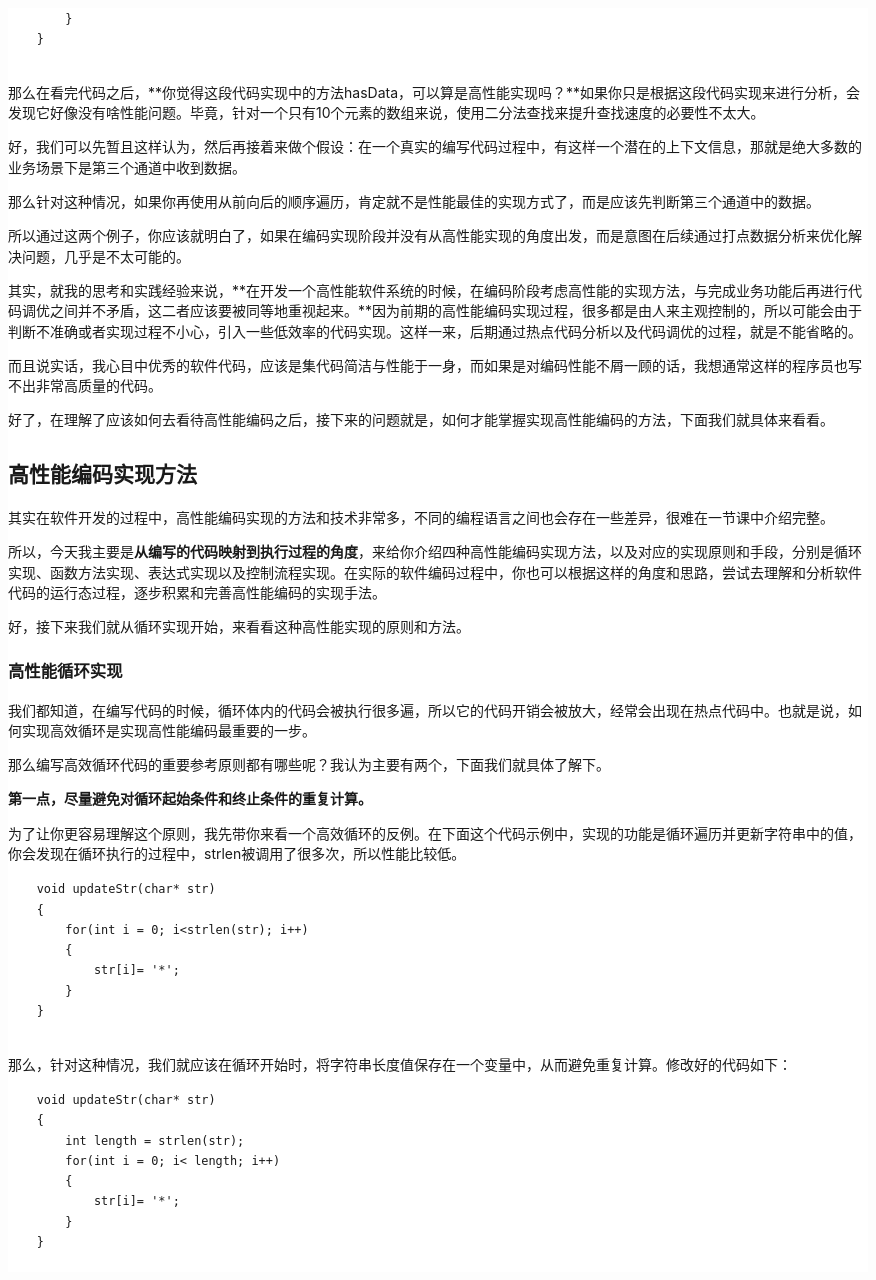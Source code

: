 ```
        }
    }
    

```

那么在看完代码之后，**你觉得这段代码实现中的方法hasData，可以算是高性能实现吗？**如果你只是根据这段代码实现来进行分析，会发现它好像没有啥性能问题。毕竟，针对一个只有10个元素的数组来说，使用二分法查找来提升查找速度的必要性不太大。

好，我们可以先暂且这样认为，然后再接着来做个假设：在一个真实的编写代码过程中，有这样一个潜在的上下文信息，那就是绝大多数的业务场景下是第三个通道中收到数据。

那么针对这种情况，如果你再使用从前向后的顺序遍历，肯定就不是性能最佳的实现方式了，而是应该先判断第三个通道中的数据。

所以通过这两个例子，你应该就明白了，如果在编码实现阶段并没有从高性能实现的角度出发，而是意图在后续通过打点数据分析来优化解决问题，几乎是不太可能的。

其实，就我的思考和实践经验来说，**在开发一个高性能软件系统的时候，在编码阶段考虑高性能的实现方法，与完成业务功能后再进行代码调优之间并不矛盾，这二者应该要被同等地重视起来。**因为前期的高性能编码实现过程，很多都是由人来主观控制的，所以可能会由于判断不准确或者实现过程不小心，引入一些低效率的代码实现。这样一来，后期通过热点代码分析以及代码调优的过程，就是不能省略的。

而且说实话，我心目中优秀的软件代码，应该是集代码简洁与性能于一身，而如果是对编码性能不屑一顾的话，我想通常这样的程序员也写不出非常高质量的代码。

好了，在理解了应该如何去看待高性能编码之后，接下来的问题就是，如何才能掌握实现高性能编码的方法，下面我们就具体来看看。

## 高性能编码实现方法

其实在软件开发的过程中，高性能编码实现的方法和技术非常多，不同的编程语言之间也会存在一些差异，很难在一节课中介绍完整。

所以，今天我主要是**从编写的代码映射到执行过程的角度**，来给你介绍四种高性能编码实现方法，以及对应的实现原则和手段，分别是循环实现、函数方法实现、表达式实现以及控制流程实现。在实际的软件编码过程中，你也可以根据这样的角度和思路，尝试去理解和分析软件代码的运行态过程，逐步积累和完善高性能编码的实现手法。

好，接下来我们就从循环实现开始，来看看这种高性能实现的原则和方法。

### 高性能循环实现

我们都知道，在编写代码的时候，循环体内的代码会被执行很多遍，所以它的代码开销会被放大，经常会出现在热点代码中。也就是说，如何实现高效循环是实现高性能编码最重要的一步。

那么编写高效循环代码的重要参考原则都有哪些呢？我认为主要有两个，下面我们就具体了解下。

**第一点，尽量避免对循环起始条件和终止条件的重复计算。**

为了让你更容易理解这个原则，我先带你来看一个高效循环的反例。在下面这个代码示例中，实现的功能是循环遍历并更新字符串中的值，你会发现在循环执行的过程中，strlen被调用了很多次，所以性能比较低。

```
    void updateStr(char* str)
    {
        for(int i = 0; i<strlen(str); i++)
        {
            str[i]= '*';
        }
    }
    

```

那么，针对这种情况，我们就应该在循环开始时，将字符串长度值保存在一个变量中，从而避免重复计算。修改好的代码如下：

```
    void updateStr(char* str)
    {
        int length = strlen(str);
        for(int i = 0; i< length; i++)
        {
            str[i]= '*';
        }
    }
    

```
